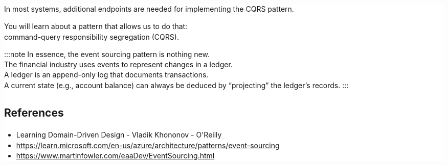In most systems, additional endpoints are needed for implementing the CQRS pattern.

You will learn about a pattern that allows us to do that:  
command-query responsibility segregation (CQRS).

:::note
In essence, the event sourcing pattern is nothing new.  
The financial industry uses events to represent changes in a ledger.  
A ledger is an append-only log that documents transactions.  
A current state (e.g., account balance) can always be deduced by “projecting” the ledger’s records.
:::

## References

- Learning Domain-Driven Design - Vladik Khononov - O'Reilly
- https://learn.microsoft.com/en-us/azure/architecture/patterns/event-sourcing
- https://www.martinfowler.com/eaaDev/EventSourcing.html
